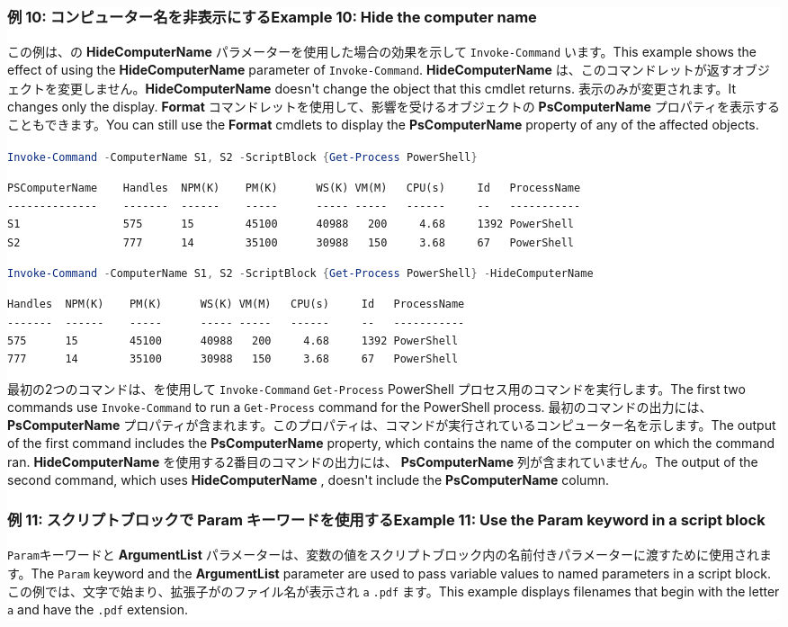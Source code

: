 ### <span data-ttu-id="796d1-216">例 10: コンピューター名を非表示にする</span><span class="sxs-lookup"><span data-stu-id="796d1-216">Example 10: Hide the computer name</span></span>

<span data-ttu-id="796d1-217">この例は、の **HideComputerName** パラメーターを使用した場合の効果を示して `Invoke-Command` います。</span><span class="sxs-lookup"><span data-stu-id="796d1-217">This example shows the effect of using the **HideComputerName** parameter of `Invoke-Command`.</span></span>
<span data-ttu-id="796d1-218">**HideComputerName** は、このコマンドレットが返すオブジェクトを変更しません。</span><span class="sxs-lookup"><span data-stu-id="796d1-218">**HideComputerName** doesn't change the object that this cmdlet returns.</span></span> <span data-ttu-id="796d1-219">表示のみが変更されます。</span><span class="sxs-lookup"><span data-stu-id="796d1-219">It changes only the display.</span></span> <span data-ttu-id="796d1-220">**Format** コマンドレットを使用して、影響を受けるオブジェクトの **PsComputerName** プロパティを表示することもできます。</span><span class="sxs-lookup"><span data-stu-id="796d1-220">You can still use the **Format** cmdlets to display the **PsComputerName** property of any of the affected objects.</span></span>

```powershell
Invoke-Command -ComputerName S1, S2 -ScriptBlock {Get-Process PowerShell}
```

```Output
PSComputerName    Handles  NPM(K)    PM(K)      WS(K) VM(M)   CPU(s)     Id   ProcessName
--------------    -------  ------    -----      ----- -----   ------     --   -----------
S1                575      15        45100      40988   200     4.68     1392 PowerShell
S2                777      14        35100      30988   150     3.68     67   PowerShell
```

```powershell
Invoke-Command -ComputerName S1, S2 -ScriptBlock {Get-Process PowerShell} -HideComputerName
```

```Output
Handles  NPM(K)    PM(K)      WS(K) VM(M)   CPU(s)     Id   ProcessName
-------  ------    -----      ----- -----   ------     --   -----------
575      15        45100      40988   200     4.68     1392 PowerShell
777      14        35100      30988   150     3.68     67   PowerShell
```

<span data-ttu-id="796d1-221">最初の2つのコマンドは、を使用して `Invoke-Command` `Get-Process` PowerShell プロセス用のコマンドを実行します。</span><span class="sxs-lookup"><span data-stu-id="796d1-221">The first two commands use `Invoke-Command` to run a `Get-Process` command for the PowerShell process.</span></span> <span data-ttu-id="796d1-222">最初のコマンドの出力には、 **PsComputerName** プロパティが含まれます。このプロパティは、コマンドが実行されているコンピューター名を示します。</span><span class="sxs-lookup"><span data-stu-id="796d1-222">The output of the first command includes the **PsComputerName** property, which contains the name of the computer on which the command ran.</span></span> <span data-ttu-id="796d1-223">**HideComputerName** を使用する2番目のコマンドの出力には、 **PsComputerName** 列が含まれていません。</span><span class="sxs-lookup"><span data-stu-id="796d1-223">The output of the second command, which uses **HideComputerName** , doesn't include the **PsComputerName** column.</span></span>

### <span data-ttu-id="796d1-224">例 11: スクリプトブロックで Param キーワードを使用する</span><span class="sxs-lookup"><span data-stu-id="796d1-224">Example 11: Use the Param keyword in a script block</span></span>

<span data-ttu-id="796d1-225">`Param`キーワードと **ArgumentList** パラメーターは、変数の値をスクリプトブロック内の名前付きパラメーターに渡すために使用されます。</span><span class="sxs-lookup"><span data-stu-id="796d1-225">The `Param` keyword and the **ArgumentList** parameter are used to pass variable values to named parameters in a script block.</span></span> <span data-ttu-id="796d1-226">この例では、文字で始まり、拡張子がのファイル名が表示され `a` `.pdf` ます。</span><span class="sxs-lookup"><span data-stu-id="796d1-226">This example displays filenames that begin with the letter `a` and have the `.pdf` extension.</span></span>
